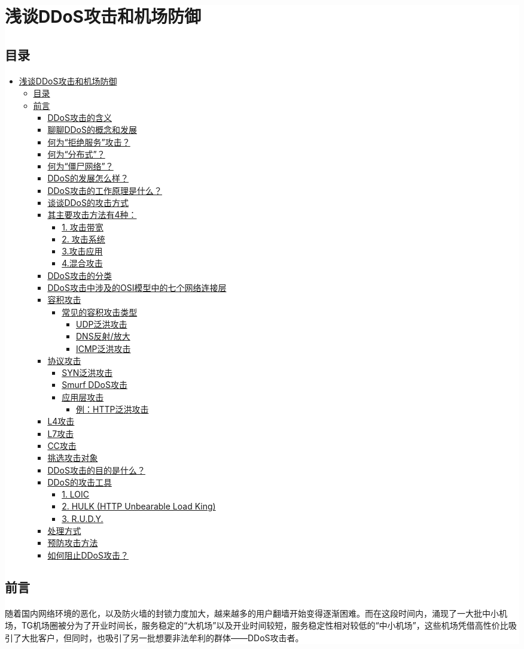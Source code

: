 # 浅谈DDoS攻击和机场防御

## 目录

- [浅谈DDoS攻击和机场防御](#浅谈ddos攻击和机场防御)
  - [目录](#目录)
  - [前言](#前言)
    - [DDoS攻击的含义](#ddos攻击的含义)
    - [聊聊DDoS的概念和发展](#聊聊ddos的概念和发展)
    - [何为“拒绝服务”攻击？](#何为拒绝服务攻击)
    - [何为“分布式”？](#何为分布式)
    - [何为“僵尸网络”？](#何为僵尸网络)
    - [DDoS的发展怎么样？](#ddos的发展怎么样)
    - [DDoS攻击的工作原理是什么？](#ddos攻击的工作原理是什么)
    - [谈谈DDoS的攻击方式](#谈谈ddos的攻击方式)
    - [其主要攻击方法有4种：](#其主要攻击方法有4种)
      - [1. 攻击带宽](#1-攻击带宽)
      - [2. 攻击系统](#2-攻击系统)
      - [3.攻击应用](#3攻击应用)
      - [4.混合攻击](#4混合攻击)
    - [DDoS攻击的分类](#ddos攻击的分类)
    - [DDoS攻击中涉及的OSI模型中的七个网络连接层](#ddos攻击中涉及的osi模型中的七个网络连接层)
    - [容积攻击](#容积攻击)
        - [常见的容积攻击类型](#常见的容积攻击类型)
          - [UDP泛洪攻击](#udp泛洪攻击)
          - [DNS反射/放大](#dns反射放大)
          - [ICMP泛洪攻击](#icmp泛洪攻击)
    - [协议攻击](#协议攻击)
        - [SYN泛洪攻击](#syn泛洪攻击)
        - [Smurf DDoS攻击](#smurf-ddos攻击)
      - [应用层攻击](#应用层攻击)
        - [例：HTTP泛洪攻击](#例http泛洪攻击)
    - [L4攻击](#l4攻击)
    - [L7攻击](#l7攻击)
    - [CC攻击](#cc攻击)
    - [挑选攻击对象](#挑选攻击对象)
    - [DDoS攻击的目的是什么？](#ddos攻击的目的是什么)
    - [DDoS的攻击工具](#ddos的攻击工具)
      - [1. LOIC](#1-loic)
      - [2. HULK (HTTP Unbearable Load King)](#2-hulk-http-unbearable-load-king)
      - [3. R.U.D.Y.](#3-rudy)
    - [处理方式](#处理方式)
    - [预防攻击方法](#预防攻击方法)
    - [如何阻止DDoS攻击？](#如何阻止ddos攻击)

## 前言

随着国内网络环境的恶化，以及防火墙的封锁力度加大，越来越多的用户翻墙开始变得逐渐困难。而在这段时间内，涌现了一大批中小机场，TG机场圈被分为了开业时间长，服务稳定的“大机场”以及开业时间较短，服务稳定性相对较低的“中小机场”，这些机场凭借高性价比吸引了大批客户，但同时，也吸引了另一批想要非法牟利的群体——DDoS攻击者。
